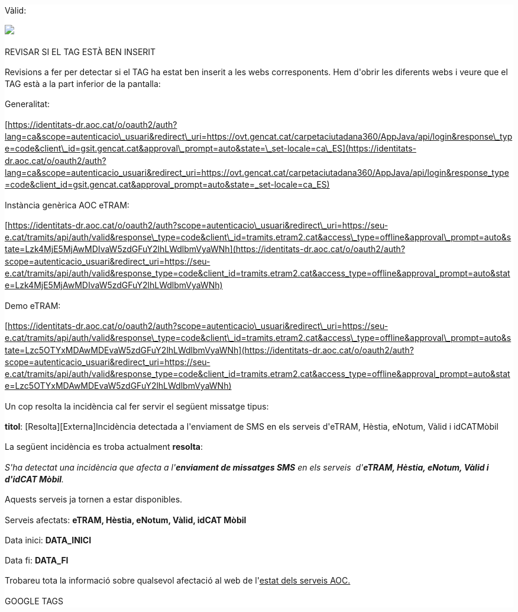 Vàlid:

![](attachments/26313472/93356866.png)

REVISAR SI EL TAG ESTÀ BEN INSERIT

Revisions a fer per detectar si el TAG ha estat ben inserit a les webs corresponents. Hem d'obrir les diferents webs i veure que el TAG està a la part inferior de la pantalla:

Generalitat: 

[https://identitats-dr.aoc.cat/o/oauth2/auth?lang=ca&scope=autenticacio\_usuari&redirect\_uri=https://ovt.gencat.cat/carpetaciutadana360/AppJava/api/login&response\_type=code&client\_id=gsit.gencat.cat&approval\_prompt=auto&state=\_set-locale=ca\_ES](https://identitats-dr.aoc.cat/o/oauth2/auth?lang=ca&scope=autenticacio_usuari&redirect_uri=https://ovt.gencat.cat/carpetaciutadana360/AppJava/api/login&response_type=code&client_id=gsit.gencat.cat&approval_prompt=auto&state=_set-locale=ca_ES)

  

Instància genèrica AOC eTRAM:

[https://identitats-dr.aoc.cat/o/oauth2/auth?scope=autenticacio\_usuari&redirect\_uri=https://seu-e.cat/tramits/api/auth/valid&response\_type=code&client\_id=tramits.etram2.cat&access\_type=offline&approval\_prompt=auto&state=Lzk4MjE5MjAwMDIvaW5zdGFuY2lhLWdlbmVyaWNh](https://identitats-dr.aoc.cat/o/oauth2/auth?scope=autenticacio_usuari&redirect_uri=https://seu-e.cat/tramits/api/auth/valid&response_type=code&client_id=tramits.etram2.cat&access_type=offline&approval_prompt=auto&state=Lzk4MjE5MjAwMDIvaW5zdGFuY2lhLWdlbmVyaWNh)

  

Demo eTRAM:

[https://identitats-dr.aoc.cat/o/oauth2/auth?scope=autenticacio\_usuari&redirect\_uri=https://seu-e.cat/tramits/api/auth/valid&response\_type=code&client\_id=tramits.etram2.cat&access\_type=offline&approval\_prompt=auto&state=Lzc5OTYxMDAwMDEvaW5zdGFuY2lhLWdlbmVyaWNh](https://identitats-dr.aoc.cat/o/oauth2/auth?scope=autenticacio_usuari&redirect_uri=https://seu-e.cat/tramits/api/auth/valid&response_type=code&client_id=tramits.etram2.cat&access_type=offline&approval_prompt=auto&state=Lzc5OTYxMDAwMDEvaW5zdGFuY2lhLWdlbmVyaWNh)

Un cop resolta la incidència cal fer servir el següent missatge tipus: 

**titol**: \[Resolta\]\[Externa\]Incidència detectada a l'enviament de SMS en els serveis d'eTRAM, Hèstia, eNotum, Vàlid i idCATMòbil

La següent incidència es troba actualment **resolta**:

_S'ha detectat una incidència que afecta a l'**enviament de missatges SMS** en els serveis  d'**eTRAM, Hèstia, eNotum, Vàlid i d'idCAT Mòbil**._

Aquests serveis ja tornen a estar disponibles.

Serveis afectats: **eTRAM, Hèstia, eNotum, Vàlid, idCAT Mòbil**

Data inici: **DATA\_INICI**

Data fi: **DATA\_FI**

Trobareu tota la informació sobre qualsevol afectació al web de l'[estat dels serveis AOC.](https://www.aoc.cat/estatserveis/ "https://www.aoc.cat/estatserveis/")

GOOGLE TAGS
